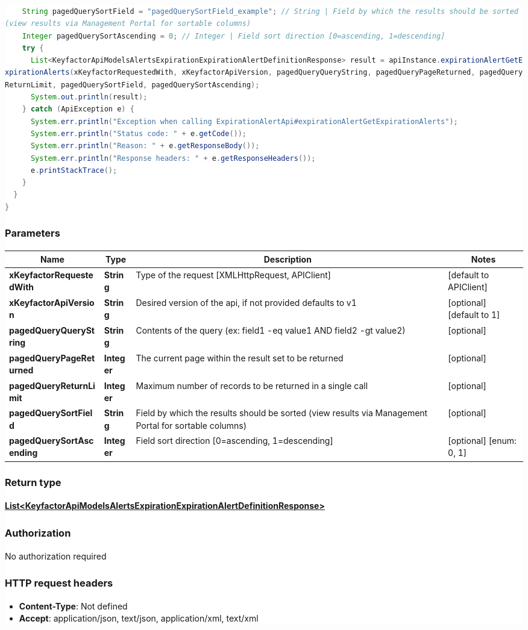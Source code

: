 ```java
    String pagedQuerySortField = "pagedQuerySortField_example"; // String | Field by which the results should be sorted (view results via Management Portal for sortable columns)
    Integer pagedQuerySortAscending = 0; // Integer | Field sort direction [0=ascending, 1=descending]
    try {
      List<KeyfactorApiModelsAlertsExpirationExpirationAlertDefinitionResponse> result = apiInstance.expirationAlertGetExpirationAlerts(xKeyfactorRequestedWith, xKeyfactorApiVersion, pagedQueryQueryString, pagedQueryPageReturned, pagedQueryReturnLimit, pagedQuerySortField, pagedQuerySortAscending);
      System.out.println(result);
    } catch (ApiException e) {
      System.err.println("Exception when calling ExpirationAlertApi#expirationAlertGetExpirationAlerts");
      System.err.println("Status code: " + e.getCode());
      System.err.println("Reason: " + e.getResponseBody());
      System.err.println("Response headers: " + e.getResponseHeaders());
      e.printStackTrace();
    }
  }
}
```

### Parameters

| Name | Type | Description  | Notes |
|------------- | ------------- | ------------- | -------------|
| **xKeyfactorRequestedWith** | **String**| Type of the request [XMLHttpRequest, APIClient] | [default to APIClient] |
| **xKeyfactorApiVersion** | **String**| Desired version of the api, if not provided defaults to v1 | [optional] [default to 1] |
| **pagedQueryQueryString** | **String**| Contents of the query (ex: field1 -eq value1 AND field2 -gt value2) | [optional] |
| **pagedQueryPageReturned** | **Integer**| The current page within the result set to be returned | [optional] |
| **pagedQueryReturnLimit** | **Integer**| Maximum number of records to be returned in a single call | [optional] |
| **pagedQuerySortField** | **String**| Field by which the results should be sorted (view results via Management Portal for sortable columns) | [optional] |
| **pagedQuerySortAscending** | **Integer**| Field sort direction [0&#x3D;ascending, 1&#x3D;descending] | [optional] [enum: 0, 1] |

### Return type

[**List&lt;KeyfactorApiModelsAlertsExpirationExpirationAlertDefinitionResponse&gt;**](KeyfactorApiModelsAlertsExpirationExpirationAlertDefinitionResponse.md)

### Authorization

No authorization required

### HTTP request headers

 - **Content-Type**: Not defined
 - **Accept**: application/json, text/json, application/xml, text/xml
